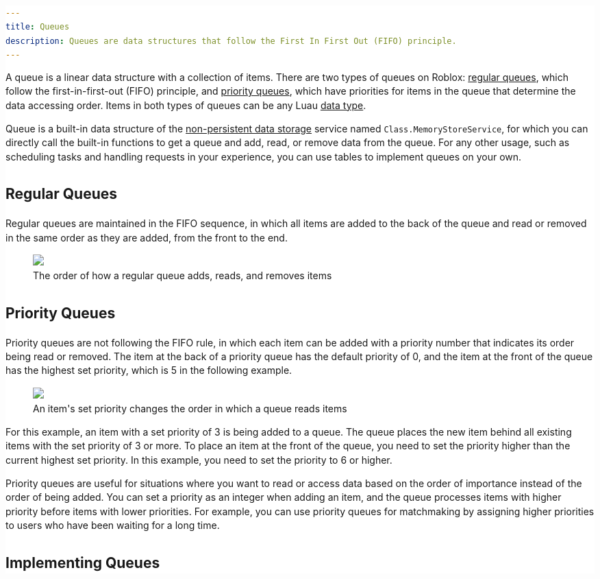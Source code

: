 ```yaml
---
title: Queues
description: Queues are data structures that follow the First In First Out (FIFO) principle.
---
```


A queue is a linear data structure with a collection of items. There are two types of queues on Roblox: [regular queues](#regular-queues), which follow the first-in-first-out (FIFO) principle, and [priority queues](#priority-queues), which have priorities for items in the queue that determine the data accessing order. Items in both types of queues can be any Luau [data type](index.md#types).

Queue is a built-in data structure of the [non-persistent data storage](../cloud-services/memory-stores/queue.md) service named `Class.MemoryStoreService`, for which you can directly call the built-in functions to get a queue and add, read, or remove data from the queue. For any other usage, such as scheduling tasks and handling requests in your experience, you can use tables to implement queues on your own.

## Regular Queues

Regular queues are maintained in the FIFO sequence, in which all items are added to the back of the queue and read or removed in the same order as they are added, from the front to the end.

<figure>
  <img src="../assets/data/memory-store/Regular-Queue-Diagram.png" width="80%" />
  <figcaption>The order of how a regular queue adds, reads, and removes items</figcaption>
</figure>

## Priority Queues

Priority queues are not following the FIFO rule, in which each item can be added with a priority number that indicates its order being read or removed. The item at the back of a priority queue has the default priority of 0, and the item at the front of the queue has the highest set priority, which is 5 in the following example.

<figure>
  <img src="../assets/data/memory-store/Priority-Queue-Diagram.png" width="80%" />
  <figcaption>An item's set priority changes the order in which a queue reads items</figcaption>
</figure>

For this example, an item with a set priority of 3 is being added to a queue. The queue places the new item behind all existing items with the set priority of 3 or more. To place an item at the front of the queue, you need to set the priority higher than the current highest set priority. In this example, you need to set the priority to 6 or higher.

Priority queues are useful for situations where you want to read or access data based on the order of importance instead of the order of being added. You can set a priority as an integer when adding an item, and the queue processes items with higher priority before items with lower priorities. For example, you can use priority queues for matchmaking by assigning higher priorities to users who have been waiting for a long time.

## Implementing Queues
